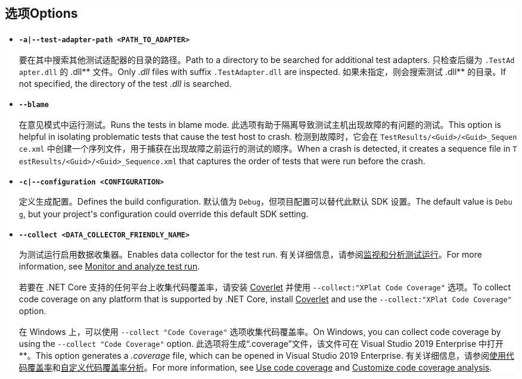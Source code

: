 ## <a name="options"></a><span data-ttu-id="81d7d-125">选项</span><span class="sxs-lookup"><span data-stu-id="81d7d-125">Options</span></span>

- **`-a|--test-adapter-path <PATH_TO_ADAPTER>`**

  <span data-ttu-id="81d7d-126">要在其中搜索其他测试适配器的目录的路径。</span><span class="sxs-lookup"><span data-stu-id="81d7d-126">Path to a directory to be searched for additional test adapters.</span></span> <span data-ttu-id="81d7d-127">只检查后缀为 `.TestAdapter.dll` 的 .dll\*\* 文件。</span><span class="sxs-lookup"><span data-stu-id="81d7d-127">Only *.dll* files with suffix `.TestAdapter.dll` are inspected.</span></span> <span data-ttu-id="81d7d-128">如果未指定，则会搜索测试 .dll\*\* 的目录。</span><span class="sxs-lookup"><span data-stu-id="81d7d-128">If not specified, the directory of the test *.dll* is searched.</span></span>

- **`--blame`**

  <span data-ttu-id="81d7d-129">在意见模式中运行测试。</span><span class="sxs-lookup"><span data-stu-id="81d7d-129">Runs the tests in blame mode.</span></span> <span data-ttu-id="81d7d-130">此选项有助于隔离导致测试主机出现故障的有问题的测试。</span><span class="sxs-lookup"><span data-stu-id="81d7d-130">This option is helpful in isolating problematic tests that cause the test host to crash.</span></span> <span data-ttu-id="81d7d-131">检测到故障时，它会在 `TestResults/<Guid>/<Guid>_Sequence.xml` 中创建一个序列文件，用于捕获在出现故障之前运行的测试的顺序。</span><span class="sxs-lookup"><span data-stu-id="81d7d-131">When a crash is detected, it creates a sequence file in `TestResults/<Guid>/<Guid>_Sequence.xml` that captures the order of tests that were run before the crash.</span></span>

- **`-c|--configuration <CONFIGURATION>`**

  <span data-ttu-id="81d7d-132">定义生成配置。</span><span class="sxs-lookup"><span data-stu-id="81d7d-132">Defines the build configuration.</span></span> <span data-ttu-id="81d7d-133">默认值为 `Debug`，但项目配置可以替代此默认 SDK 设置。</span><span class="sxs-lookup"><span data-stu-id="81d7d-133">The default value is `Debug`, but your project's configuration could override this default SDK setting.</span></span>

- **`--collect <DATA_COLLECTOR_FRIENDLY_NAME>`**

  <span data-ttu-id="81d7d-134">为测试运行启用数据收集器。</span><span class="sxs-lookup"><span data-stu-id="81d7d-134">Enables data collector for the test run.</span></span> <span data-ttu-id="81d7d-135">有关详细信息，请参阅[监视和分析测试运行](https://aka.ms/vstest-collect)。</span><span class="sxs-lookup"><span data-stu-id="81d7d-135">For more information, see [Monitor and analyze test run](https://aka.ms/vstest-collect).</span></span>
  
  <span data-ttu-id="81d7d-136">若要在 .NET Core 支持的任何平台上收集代码覆盖率，请安装 [Coverlet](https://github.com/coverlet-coverage/coverlet/blob/master/README.md) 并使用 `--collect:"XPlat Code Coverage"` 选项。</span><span class="sxs-lookup"><span data-stu-id="81d7d-136">To collect code coverage on any platform that is supported by .NET Core, install [Coverlet](https://github.com/coverlet-coverage/coverlet/blob/master/README.md) and use the `--collect:"XPlat Code Coverage"` option.</span></span>

  <span data-ttu-id="81d7d-137">在 Windows 上，可以使用 `--collect "Code Coverage"` 选项收集代码覆盖率。</span><span class="sxs-lookup"><span data-stu-id="81d7d-137">On Windows, you can collect code coverage by using the `--collect "Code Coverage"` option.</span></span> <span data-ttu-id="81d7d-138">此选项将生成“.coverage”文件，该文件可在 Visual Studio 2019 Enterprise 中打开\*\*。</span><span class="sxs-lookup"><span data-stu-id="81d7d-138">This option generates a *.coverage* file, which can be opened in Visual Studio 2019 Enterprise.</span></span> <span data-ttu-id="81d7d-139">有关详细信息，请参阅[使用代码覆盖率](/visualstudio/test/using-code-coverage-to-determine-how-much-code-is-being-tested)和[自定义代码覆盖率分析](/visualstudio/test/customizing-code-coverage-analysis)。</span><span class="sxs-lookup"><span data-stu-id="81d7d-139">For more information, see [Use code coverage](/visualstudio/test/using-code-coverage-to-determine-how-much-code-is-being-tested) and [Customize code coverage analysis](/visualstudio/test/customizing-code-coverage-analysis).</span></span>
